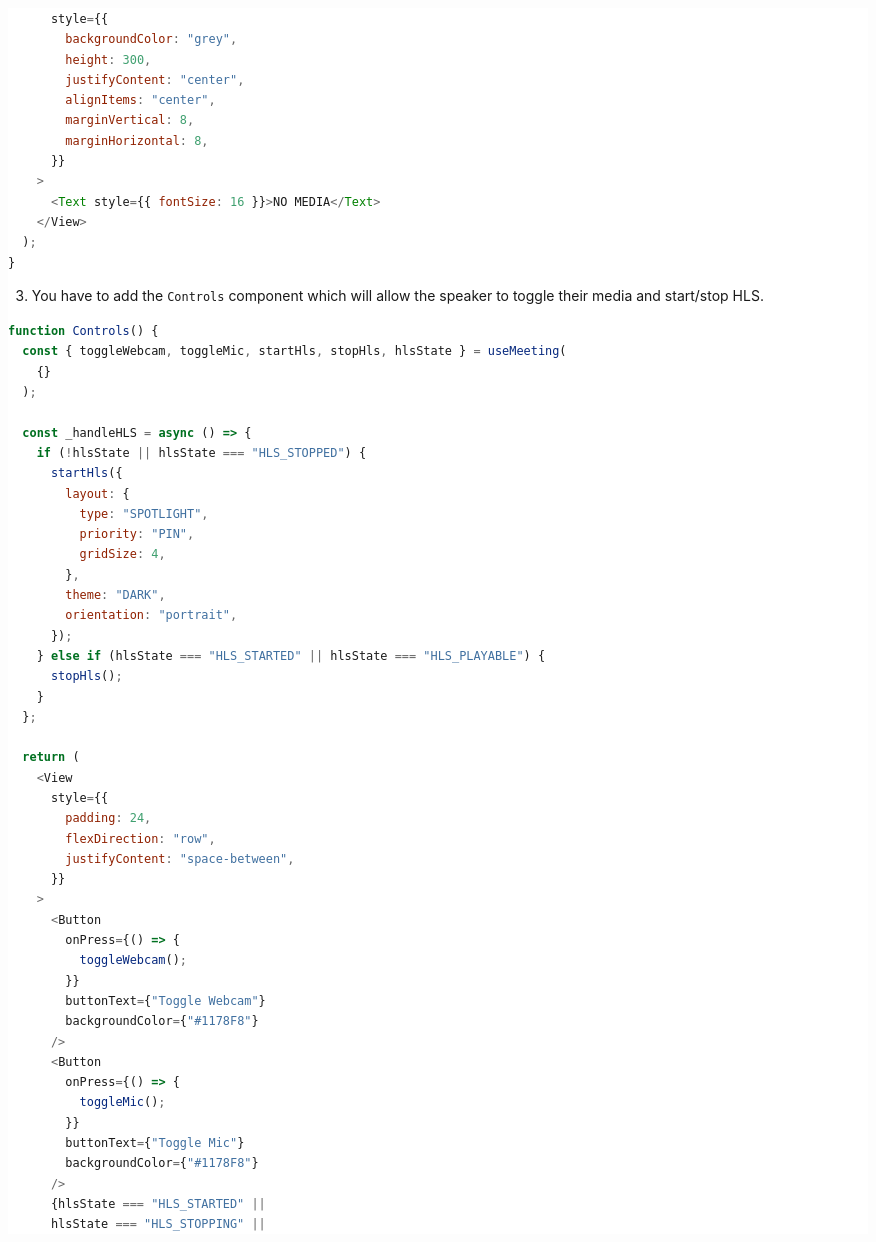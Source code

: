```js title="ParticipantView"
      style={{
        backgroundColor: "grey",
        height: 300,
        justifyContent: "center",
        alignItems: "center",
        marginVertical: 8,
        marginHorizontal: 8,
      }}
    >
      <Text style={{ fontSize: 16 }}>NO MEDIA</Text>
    </View>
  );
}
```

3. You have to add the `Controls` component which will allow the speaker to toggle their media and start/stop HLS.

```js title="Controls Component"
function Controls() {
  const { toggleWebcam, toggleMic, startHls, stopHls, hlsState } = useMeeting(
    {}
  );

  const _handleHLS = async () => {
    if (!hlsState || hlsState === "HLS_STOPPED") {
      startHls({
        layout: {
          type: "SPOTLIGHT",
          priority: "PIN",
          gridSize: 4,
        },
        theme: "DARK",
        orientation: "portrait",
      });
    } else if (hlsState === "HLS_STARTED" || hlsState === "HLS_PLAYABLE") {
      stopHls();
    }
  };

  return (
    <View
      style={{
        padding: 24,
        flexDirection: "row",
        justifyContent: "space-between",
      }}
    >
      <Button
        onPress={() => {
          toggleWebcam();
        }}
        buttonText={"Toggle Webcam"}
        backgroundColor={"#1178F8"}
      />
      <Button
        onPress={() => {
          toggleMic();
        }}
        buttonText={"Toggle Mic"}
        backgroundColor={"#1178F8"}
      />
      {hlsState === "HLS_STARTED" ||
      hlsState === "HLS_STOPPING" ||
```